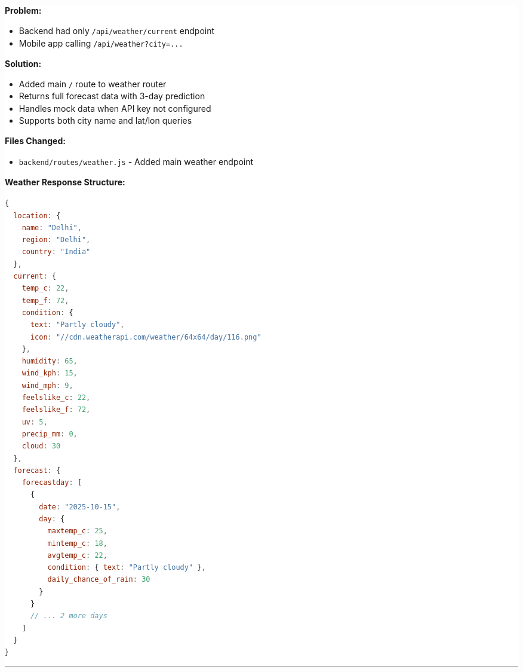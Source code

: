 **Problem:** 
- Backend had only `/api/weather/current` endpoint
- Mobile app calling `/api/weather?city=...`

**Solution:**
- Added main `/` route to weather router
- Returns full forecast data with 3-day prediction
- Handles mock data when API key not configured
- Supports both city name and lat/lon queries

**Files Changed:**
- `backend/routes/weather.js` - Added main weather endpoint

**Weather Response Structure:**
```javascript
{
  location: {
    name: "Delhi",
    region: "Delhi",
    country: "India"
  },
  current: {
    temp_c: 22,
    temp_f: 72,
    condition: {
      text: "Partly cloudy",
      icon: "//cdn.weatherapi.com/weather/64x64/day/116.png"
    },
    humidity: 65,
    wind_kph: 15,
    wind_mph: 9,
    feelslike_c: 22,
    feelslike_f: 72,
    uv: 5,
    precip_mm: 0,
    cloud: 30
  },
  forecast: {
    forecastday: [
      {
        date: "2025-10-15",
        day: {
          maxtemp_c: 25,
          mintemp_c: 18,
          avgtemp_c: 22,
          condition: { text: "Partly cloudy" },
          daily_chance_of_rain: 30
        }
      }
      // ... 2 more days
    ]
  }
}
```

---